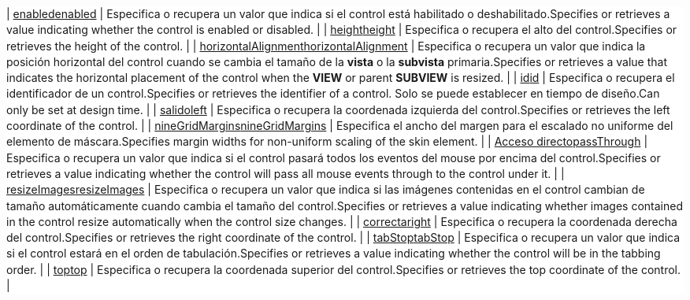 | [<span data-ttu-id="0852d-129">enabled</span><span class="sxs-lookup"><span data-stu-id="0852d-129">enabled</span></span>](ambientattributes-enabled.md)                         | <span data-ttu-id="0852d-130">Especifica o recupera un valor que indica si el control está habilitado o deshabilitado.</span><span class="sxs-lookup"><span data-stu-id="0852d-130">Specifies or retrieves a value indicating whether the control is enabled or disabled.</span></span>                                                     |
| [<span data-ttu-id="0852d-131">height</span><span class="sxs-lookup"><span data-stu-id="0852d-131">height</span></span>](ambientattributes-height.md)                           | <span data-ttu-id="0852d-132">Especifica o recupera el alto del control.</span><span class="sxs-lookup"><span data-stu-id="0852d-132">Specifies or retrieves the height of the control.</span></span>                                                                                         |
| [<span data-ttu-id="0852d-133">horizontalAlignment</span><span class="sxs-lookup"><span data-stu-id="0852d-133">horizontalAlignment</span></span>](ambientattributes-horizontalalignment.md) | <span data-ttu-id="0852d-134">Especifica o recupera un valor que indica la posición horizontal del control cuando se cambia el tamaño de la **vista** o la **subvista** primaria.</span><span class="sxs-lookup"><span data-stu-id="0852d-134">Specifies or retrieves a value that indicates the horizontal placement of the control when the **VIEW** or parent **SUBVIEW** is resized.</span></span> |
| [<span data-ttu-id="0852d-135">id</span><span class="sxs-lookup"><span data-stu-id="0852d-135">id</span></span>](ambientattributes-id.md)                                   | <span data-ttu-id="0852d-136">Especifica o recupera el identificador de un control.</span><span class="sxs-lookup"><span data-stu-id="0852d-136">Specifies or retrieves the identifier of a control.</span></span> <span data-ttu-id="0852d-137">Solo se puede establecer en tiempo de diseño.</span><span class="sxs-lookup"><span data-stu-id="0852d-137">Can only be set at design time.</span></span>                                                       |
| [<span data-ttu-id="0852d-138">salido</span><span class="sxs-lookup"><span data-stu-id="0852d-138">left</span></span>](ambientattributes-left.md)                               | <span data-ttu-id="0852d-139">Especifica o recupera la coordenada izquierda del control.</span><span class="sxs-lookup"><span data-stu-id="0852d-139">Specifies or retrieves the left coordinate of the control.</span></span>                                                                                |
| [<span data-ttu-id="0852d-140">nineGridMargins</span><span class="sxs-lookup"><span data-stu-id="0852d-140">nineGridMargins</span></span>](ambientattributes-ninegridmargins.md)         | <span data-ttu-id="0852d-141">Especifica el ancho del margen para el escalado no uniforme del elemento de máscara.</span><span class="sxs-lookup"><span data-stu-id="0852d-141">Specifies margin widths for non-uniform scaling of the skin element.</span></span>                                                                      |
| [<span data-ttu-id="0852d-142">Acceso directo</span><span class="sxs-lookup"><span data-stu-id="0852d-142">passThrough</span></span>](ambientattributes-passthrough.md)                 | <span data-ttu-id="0852d-143">Especifica o recupera un valor que indica si el control pasará todos los eventos del mouse por encima del control.</span><span class="sxs-lookup"><span data-stu-id="0852d-143">Specifies or retrieves a value indicating whether the control will pass all mouse events through to the control under it.</span></span>                 |
| [<span data-ttu-id="0852d-144">resizeImages</span><span class="sxs-lookup"><span data-stu-id="0852d-144">resizeImages</span></span>](ambientattributes-resizeimages.md)               | <span data-ttu-id="0852d-145">Especifica o recupera un valor que indica si las imágenes contenidas en el control cambian de tamaño automáticamente cuando cambia el tamaño del control.</span><span class="sxs-lookup"><span data-stu-id="0852d-145">Specifies or retrieves a value indicating whether images contained in the control resize automatically when the control size changes.</span></span>     |
| [<span data-ttu-id="0852d-146">correcta</span><span class="sxs-lookup"><span data-stu-id="0852d-146">right</span></span>](ambientattributes-right.md)                             | <span data-ttu-id="0852d-147">Especifica o recupera la coordenada derecha del control.</span><span class="sxs-lookup"><span data-stu-id="0852d-147">Specifies or retrieves the right coordinate of the control.</span></span>                                                                               |
| [<span data-ttu-id="0852d-148">tabStop</span><span class="sxs-lookup"><span data-stu-id="0852d-148">tabStop</span></span>](ambientattributes-tabstop.md)                         | <span data-ttu-id="0852d-149">Especifica o recupera un valor que indica si el control estará en el orden de tabulación.</span><span class="sxs-lookup"><span data-stu-id="0852d-149">Specifies or retrieves a value indicating whether the control will be in the tabbing order.</span></span>                                               |
| [<span data-ttu-id="0852d-150">top</span><span class="sxs-lookup"><span data-stu-id="0852d-150">top</span></span>](ambientattributes-top.md)                                 | <span data-ttu-id="0852d-151">Especifica o recupera la coordenada superior del control.</span><span class="sxs-lookup"><span data-stu-id="0852d-151">Specifies or retrieves the top coordinate of the control.</span></span>                                                                                 |